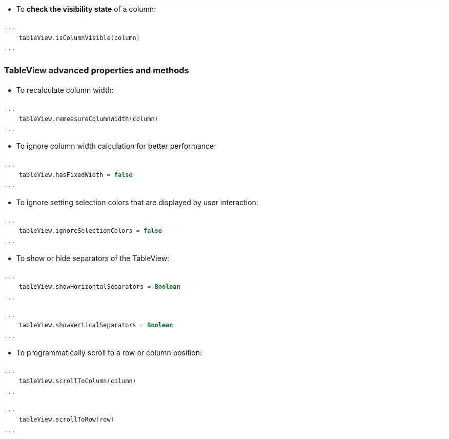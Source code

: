 - To **check the visibility state** of a column:

```kotlin
...
    tableView.isColumnVisible(column)
...
```

### TableView advanced properties and methods

- To recalculate column width:

```kotlin
...
    tableView.remeasureColumnWidth(column)
...
``` 

- To ignore column width calculation for better performance:
  
```kotlin
...
    tableView.hasFixedWidth = false
...
``` 

- To ignore setting selection colors that are displayed by user interaction:

```kotlin
...
    tableView.ignoreSelectionColors = false
...
``` 

- To show or hide separators of the TableView:

```kotlin
...
    tableView.showHorizontalSeparators = Boolean
...
```

```kotlin
...
    tableView.showVerticalSeparators = Boolean
...
```

- To programmatically scroll to a row or column position:

```kotlin
...
    tableView.scrollToColumn(column)
...
```

```kotlin
...
    tableView.scrollToRow(row)
...
```
